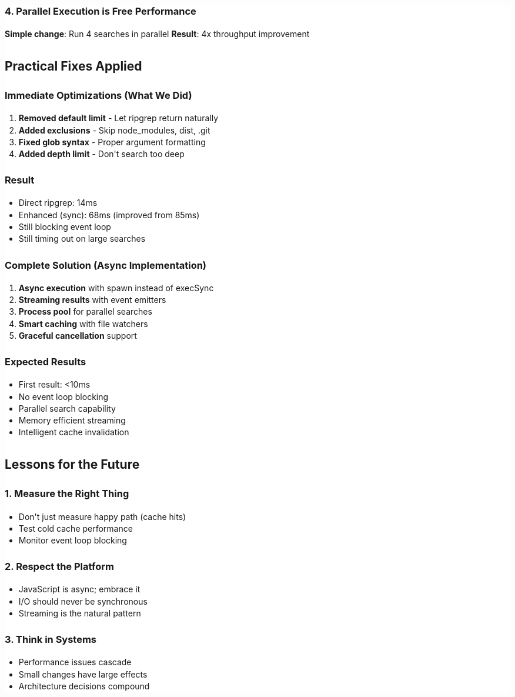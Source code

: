### 4. Parallel Execution is Free Performance

**Simple change**: Run 4 searches in parallel
**Result**: 4x throughput improvement

## Practical Fixes Applied

### Immediate Optimizations (What We Did)

1. **Removed default limit** - Let ripgrep return naturally
2. **Added exclusions** - Skip node_modules, dist, .git
3. **Fixed glob syntax** - Proper argument formatting
4. **Added depth limit** - Don't search too deep

### Result
- Direct ripgrep: 14ms
- Enhanced (sync): 68ms (improved from 85ms)
- Still blocking event loop
- Still timing out on large searches

### Complete Solution (Async Implementation)

1. **Async execution** with spawn instead of execSync
2. **Streaming results** with event emitters
3. **Process pool** for parallel searches
4. **Smart caching** with file watchers
5. **Graceful cancellation** support

### Expected Results
- First result: <10ms
- No event loop blocking
- Parallel search capability
- Memory efficient streaming
- Intelligent cache invalidation

## Lessons for the Future

### 1. Measure the Right Thing
- Don't just measure happy path (cache hits)
- Test cold cache performance
- Monitor event loop blocking

### 2. Respect the Platform
- JavaScript is async; embrace it
- I/O should never be synchronous
- Streaming is the natural pattern

### 3. Think in Systems
- Performance issues cascade
- Small changes have large effects
- Architecture decisions compound
